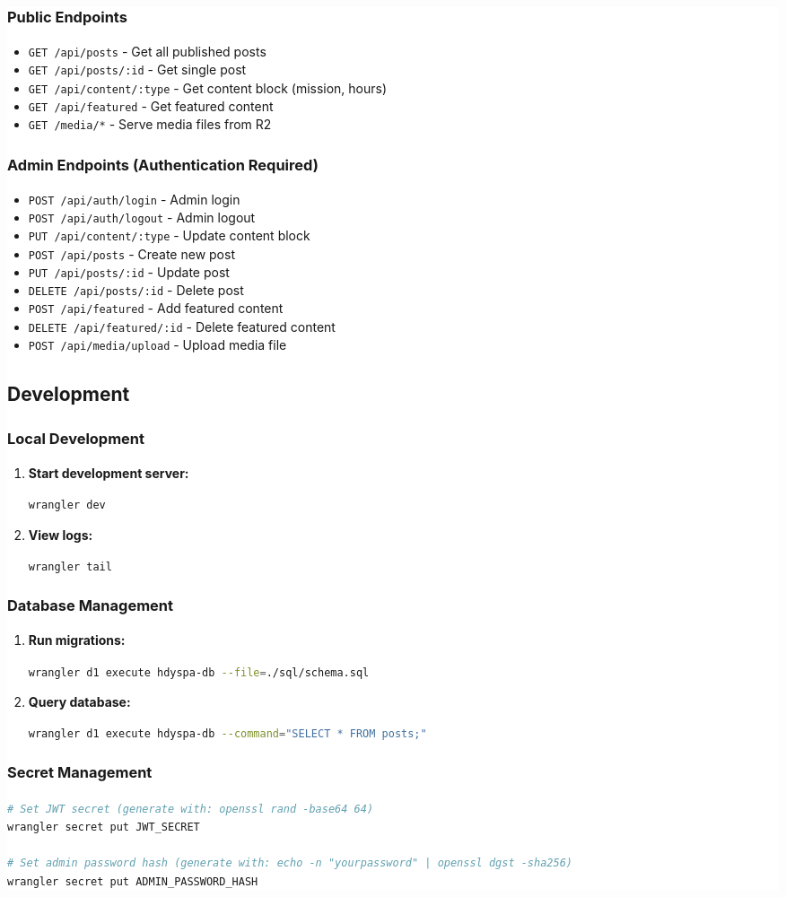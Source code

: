 ### Public Endpoints

- `GET /api/posts` - Get all published posts
- `GET /api/posts/:id` - Get single post
- `GET /api/content/:type` - Get content block (mission, hours)
- `GET /api/featured` - Get featured content
- `GET /media/*` - Serve media files from R2

### Admin Endpoints (Authentication Required)

- `POST /api/auth/login` - Admin login
- `POST /api/auth/logout` - Admin logout
- `PUT /api/content/:type` - Update content block
- `POST /api/posts` - Create new post
- `PUT /api/posts/:id` - Update post
- `DELETE /api/posts/:id` - Delete post
- `POST /api/featured` - Add featured content
- `DELETE /api/featured/:id` - Delete featured content
- `POST /api/media/upload` - Upload media file

## Development

### Local Development

1. **Start development server:**
   ```bash
   wrangler dev
   ```

2. **View logs:**
   ```bash
   wrangler tail
   ```

### Database Management

1. **Run migrations:**
   ```bash
   wrangler d1 execute hdyspa-db --file=./sql/schema.sql
   ```

2. **Query database:**
   ```bash
   wrangler d1 execute hdyspa-db --command="SELECT * FROM posts;"
   ```

### Secret Management

```bash
# Set JWT secret (generate with: openssl rand -base64 64)
wrangler secret put JWT_SECRET

# Set admin password hash (generate with: echo -n "yourpassword" | openssl dgst -sha256)
wrangler secret put ADMIN_PASSWORD_HASH
```

